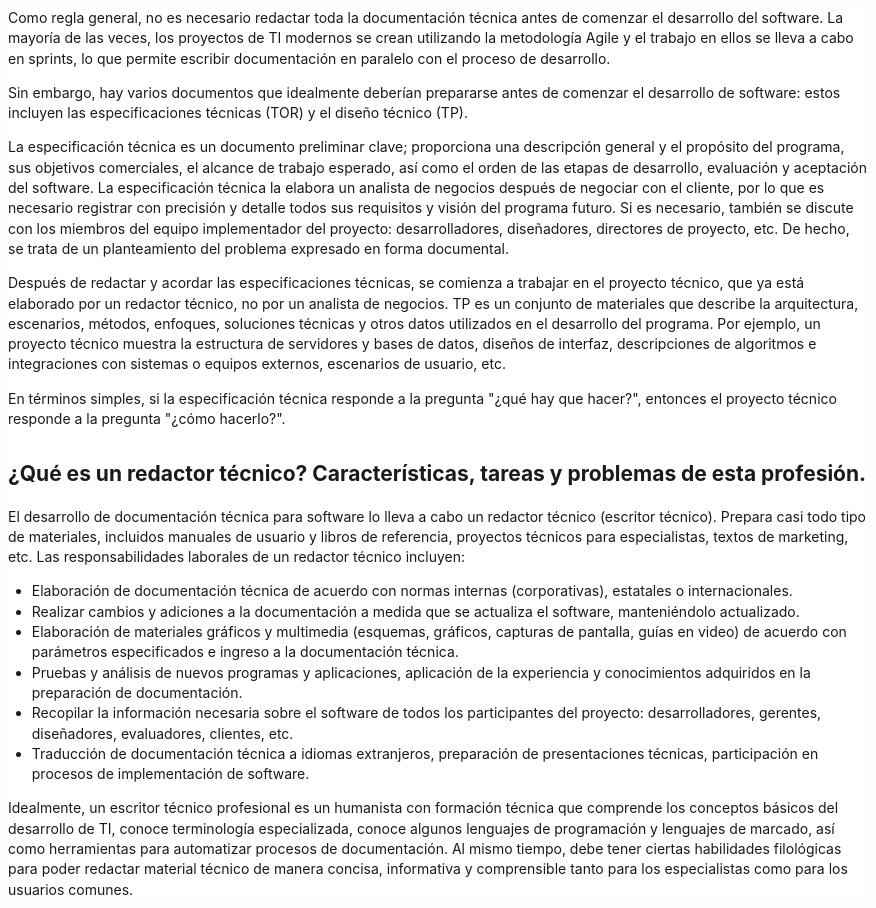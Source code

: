 Como regla general, no es necesario redactar toda la documentación técnica antes de comenzar el desarrollo del software. La mayoría de las veces, los proyectos de TI modernos se crean utilizando la metodología Agile y el trabajo en ellos se lleva a cabo en sprints, lo que permite escribir documentación en paralelo con el proceso de desarrollo.

Sin embargo, hay varios documentos que idealmente deberían prepararse antes de comenzar el desarrollo de software: estos incluyen las especificaciones técnicas (TOR) y el diseño técnico (TP).

La especificación técnica es un documento preliminar clave; proporciona una descripción general y el propósito del programa, sus objetivos comerciales, el alcance de trabajo esperado, así como el orden de las etapas de desarrollo, evaluación y aceptación del software. La especificación técnica la elabora un analista de negocios después de negociar con el cliente, por lo que es necesario registrar con precisión y detalle todos sus requisitos y visión del programa futuro. Si es necesario, también se discute con los miembros del equipo implementador del proyecto: desarrolladores, diseñadores, directores de proyecto, etc. De hecho, se trata de un planteamiento del problema expresado en forma documental.

Después de redactar y acordar las especificaciones técnicas, se comienza a trabajar en el proyecto técnico, que ya está elaborado por un redactor técnico, no por un analista de negocios. TP es un conjunto de materiales que describe la arquitectura, escenarios, métodos, enfoques, soluciones técnicas y otros datos utilizados en el desarrollo del programa. Por ejemplo, un proyecto técnico muestra la estructura de servidores y bases de datos, diseños de interfaz, descripciones de algoritmos e integraciones con sistemas o equipos externos, escenarios de usuario, etc.

En términos simples, si la especificación técnica responde a la pregunta "¿qué hay que hacer?", entonces el proyecto técnico responde a la pregunta "¿cómo hacerlo?".

## ¿Qué es un redactor técnico? Características, tareas y problemas de esta profesión.

El desarrollo de documentación técnica para software lo lleva a cabo un redactor técnico (escritor técnico). Prepara casi todo tipo de materiales, incluidos manuales de usuario y libros de referencia, proyectos técnicos para especialistas, textos de marketing, etc. Las responsabilidades laborales de un redactor técnico incluyen:

- Elaboración de documentación técnica de acuerdo con normas internas (corporativas), estatales o internacionales.
- Realizar cambios y adiciones a la documentación a medida que se actualiza el software, manteniéndolo actualizado.
- Elaboración de materiales gráficos y multimedia (esquemas, gráficos, capturas de pantalla, guías en video) de acuerdo con parámetros especificados e ingreso a la documentación técnica.
- Pruebas y análisis de nuevos programas y aplicaciones, aplicación de la experiencia y conocimientos adquiridos en la preparación de documentación.
- Recopilar la información necesaria sobre el software de todos los participantes del proyecto: desarrolladores, gerentes, diseñadores, evaluadores, clientes, etc.
- Traducción de documentación técnica a idiomas extranjeros, preparación de presentaciones técnicas, participación en procesos de implementación de software.

Idealmente, un escritor técnico profesional es un humanista con formación técnica que comprende los conceptos básicos del desarrollo de TI, conoce terminología especializada, conoce algunos lenguajes de programación y lenguajes de marcado, así como herramientas para automatizar procesos de documentación. Al mismo tiempo, debe tener ciertas habilidades filológicas para poder redactar material técnico de manera concisa, informativa y comprensible tanto para los especialistas como para los usuarios comunes.
